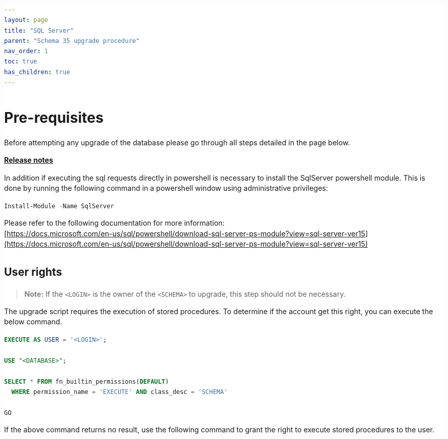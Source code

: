 ```yaml
---
layout: page
title: "SQL Server"
parent: "Schema 35 upgrade procedure"
nav_order: 1
toc: true
has_children: true
---
```


# Pre-requisites

Before attempting any upgrade of the database please go through all steps detailed in the page below.

[**Release notes**](igrc-platform/installation-and-deployment/database/schema-35-upgrade-procedure.md)

In addition if executing the sql requests directly in powershell is necessary to install the SqlServer powershell module. This is done by running the following command in a powershell window using administrative privileges:  

```powershell
Install-Module -Name SqlServer
```

Please refer to the following documentation for more information:  
[https://docs.microsoft.com/en-us/sql/powershell/download-sql-server-ps-module?view=sql-server-ver15](https://docs.microsoft.com/en-us/sql/powershell/download-sql-server-ps-module?view=sql-server-ver15)

## User rights

> <span style="color:grey">**Note:**</span> If the `<LOGIN>` is the owner of the `<SCHEMA>` to upgrade, this step should not be necessary.

The upgrade script requires the execution of stored procedures. To determine if the account get this right, you can execute the below command.

```sql
EXECUTE AS USER = '<LOGIN>';

USE "<DATABASE>";

SELECT * FROM fn_builtin_permissions(DEFAULT)
  WHERE permission_name = 'EXECUTE' AND class_desc = 'SCHEMA'

GO
```

If the above command returns no result, use the following command to grant the right to execute stored procedures to the user.
